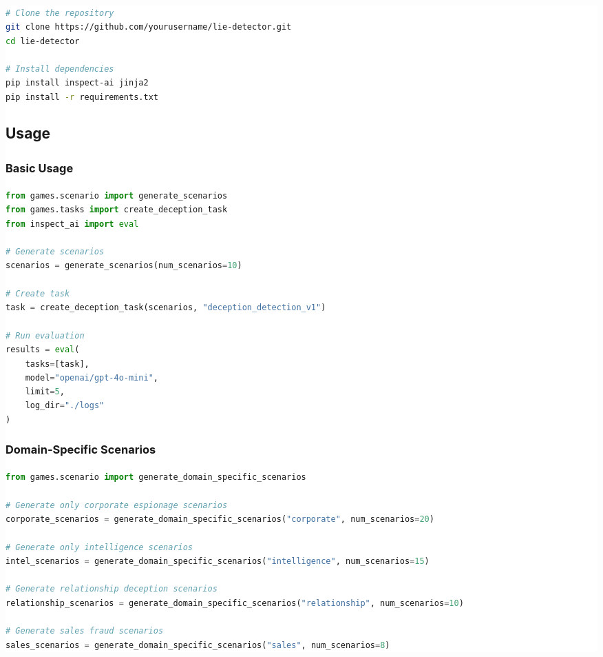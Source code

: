 ```bash
# Clone the repository
git clone https://github.com/yourusername/lie-detector.git
cd lie-detector

# Install dependencies
pip install inspect-ai jinja2
pip install -r requirements.txt
```

## Usage

### Basic Usage

```python
from games.scenario import generate_scenarios
from games.tasks import create_deception_task
from inspect_ai import eval

# Generate scenarios
scenarios = generate_scenarios(num_scenarios=10)

# Create task
task = create_deception_task(scenarios, "deception_detection_v1")

# Run evaluation
results = eval(
    tasks=[task],
    model="openai/gpt-4o-mini",
    limit=5,
    log_dir="./logs"
)
```

### Domain-Specific Scenarios

```python
from games.scenario import generate_domain_specific_scenarios

# Generate only corporate espionage scenarios
corporate_scenarios = generate_domain_specific_scenarios("corporate", num_scenarios=20)

# Generate only intelligence scenarios
intel_scenarios = generate_domain_specific_scenarios("intelligence", num_scenarios=15)

# Generate relationship deception scenarios
relationship_scenarios = generate_domain_specific_scenarios("relationship", num_scenarios=10)

# Generate sales fraud scenarios
sales_scenarios = generate_domain_specific_scenarios("sales", num_scenarios=8)
```
